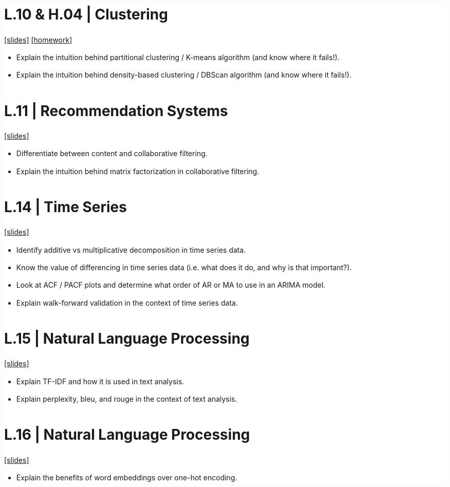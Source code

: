 

# L.10 & H.04 | Clustering

[[slides]](https://drc-cs.github.io/FALL24-CS326/lectures/L10_unsupervised_machine_learning/#/)
[[homework]](https://github.com/drc-cs/FALL24-CS326/tree/main/homeworks/H03)

- Explain the intuition behind partitional clustering / K-means algorithm (and know where it fails!).

- Explain the intuition behind density-based clustering / DBScan algorithm (and know where it fails!).




# L.11 | Recommendation Systems

[[slides]](https://drc-cs.github.io/FALL24-CS326/lectures/L11_recommendation_modeling/#/)

- Differentiate between content and collaborative filtering.

- Explain the intuition behind matrix factorization in collaborative filtering.



# L.14 | Time Series

[[slides]](https://drc-cs.github.io/FALL24-CS326/lectures/L14_time_series_analysis/#/)

- Identify additive vs multiplicative decomposition in time series data.

- Know the value of differencing in time series data (i.e. what does it do, and why is that important?).

- Look at ACF / PACF plots and determine what order of AR or MA to use in an ARIMA model.

- Explain walk-forward validation in the context of time series data.



# L.15 | Natural Language Processing

[[slides]](https://drc-cs.github.io/FALL24-CS326/lectures/L15_natural_language_processing_i/#/)

- Explain TF-IDF and how it is used in text analysis.

- Explain perplexity, bleu, and rouge in the context of text analysis.



# L.16 | Natural Language Processing

[[slides]](https://drc-cs.github.io/FALL24-CS326/lectures/L16_natural_language_processing_ii/#/)

- Explain the benefits of word embeddings over one-hot encoding.
